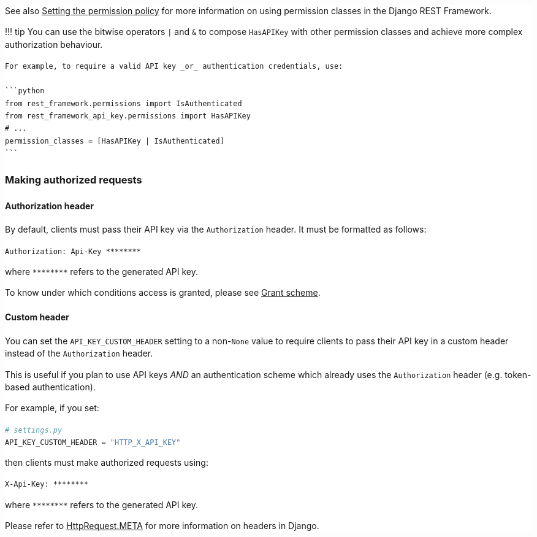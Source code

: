 See also [Setting the permission policy](http://www.django-rest-framework.org/api-guide/permissions/#setting-the-permission-policy) for more information on using permission classes in the Django REST Framework.

!!! tip
    You can use the bitwise operators `|` and `&` to compose `HasAPIKey` with other permission classes and achieve more complex authorization behaviour.

    For example, to require a valid API key _or_ authentication credentials, use:

    ```python
    from rest_framework.permissions import IsAuthenticated
    from rest_framework_api_key.permissions import HasAPIKey
    # ...
    permission_classes = [HasAPIKey | IsAuthenticated]
    ```

### Making authorized requests

#### Authorization header

By default, clients must pass their API key via the `Authorization` header. It must be formatted as follows:

```
Authorization: Api-Key ********
```

where `********` refers to the generated API key.

To know under which conditions access is granted, please see [Grant scheme](security.md#grant-scheme).

#### Custom header

You can set the `API_KEY_CUSTOM_HEADER` setting to a non-`None` value to require clients to pass their API key in a custom header instead of the `Authorization` header.

This is useful if you plan to use API keys _AND_ an authentication scheme which already uses the `Authorization` header (e.g. token-based authentication).

For example, if you set:

```python
# settings.py
API_KEY_CUSTOM_HEADER = "HTTP_X_API_KEY"
```

then clients must make authorized requests using:

```
X-Api-Key: ********
```

where `********` refers to the generated API key.

Please refer to [HttpRequest.META](https://docs.djangoproject.com/en/2.2/ref/request-response/#django.http.HttpRequest.META) for more information on headers in Django.
